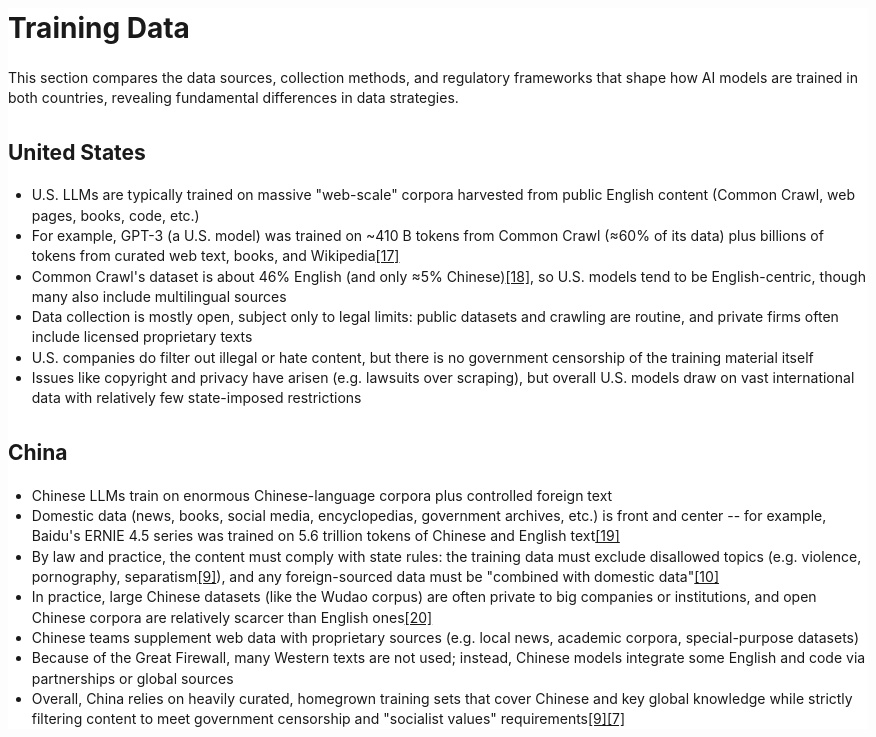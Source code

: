 
# Training Data

This section compares the data sources, collection methods, and regulatory frameworks that shape how AI models are trained in both countries, revealing fundamental differences in data strategies.

## United States
- U.S. LLMs are typically trained on massive "web-scale" corpora harvested from public English content (Common Crawl, web pages, books, code, etc.)
- For example, GPT-3 (a U.S. model) was trained on ~410 B tokens from Common Crawl (≈60% of its data) plus billions of tokens from curated web text, books, and Wikipedia[\[17\]](https://en.wikipedia.org/wiki/GPT-3#:~:text=Sixty%20percent%20of%20the%20weighted,261)
- Common Crawl's dataset is about 46% English (and only ≈5% Chinese)[\[18\]](https://en.wikipedia.org/wiki/Common_Crawl#:~:text=English%20is%20the%20primary%20language,of%20documents.%5B%2010), so U.S. models tend to be English-centric, though many also include multilingual sources
- Data collection is mostly open, subject only to legal limits: public datasets and crawling are routine, and private firms often include licensed proprietary texts
- U.S. companies do filter out illegal or hate content, but there is no government censorship of the training material itself
- Issues like copyright and privacy have arisen (e.g. lawsuits over scraping), but overall U.S. models draw on vast international data with relatively few state-imposed restrictions

## China
- Chinese LLMs train on enormous Chinese-language corpora plus controlled foreign text
- Domestic data (news, books, social media, encyclopedias, government archives, etc.) is front and center -- for example, Baidu's ERNIE 4.5 series was trained on 5.6 trillion tokens of Chinese and English text[\[19\]](https://www.marktechpost.com/2025/07/01/baidu-open-sources-ernie-4-5-llm-series-scaling-from-0-3b-to-424b-parameters/#:~:text=ERNIE%204,form%20generation%2C%20and%20reasoning%20benchmarks)
- By law and practice, the content must comply with state rules: the training data must exclude disallowed topics (e.g. violence, pornography, separatism[\[9\]](https://www.china-briefing.com/news/china-releases-new-draft-regulations-on-generative-ai/#:~:text=What%20kind%20of%20data%20will,be%20deemed%20%E2%80%98harmful%E2%80%99)), and any foreign-sourced data must be "combined with domestic data"[\[10\]](https://www.china-briefing.com/news/china-releases-new-draft-regulations-on-generative-ai/#:~:text=Diversity%20in%20training%20data%20sources,text%2C%20images%2C%20audio%2C%20video)
- In practice, large Chinese datasets (like the Wudao corpus) are often private to big companies or institutions, and open Chinese corpora are relatively scarcer than English ones[\[20\]](https://arxiv.org/html/2404.04167v4#:~:text=Pretraining%20data%20is%20essential%20in,caliber%20resources%3B%20however%2C%20their%20limited)
- Chinese teams supplement web data with proprietary sources (e.g. local news, academic corpora, special-purpose datasets)
- Because of the Great Firewall, many Western texts are not used; instead, Chinese models integrate some English and code via partnerships or global sources
- Overall, China relies on heavily curated, homegrown training sets that cover Chinese and key global knowledge while strictly filtering content to meet government censorship and "socialist values" requirements[\[9\]](https://www.china-briefing.com/news/china-releases-new-draft-regulations-on-generative-ai/#:~:text=What%20kind%20of%20data%20will,be%20deemed%20%E2%80%98harmful%E2%80%99)[\[7\]](https://carnegieendowment.org/research/2023/07/chinas-ai-regulations-and-how-they-get-made?lang=en#:~:text=and%20that%20generated%20content%20be,baseless%20claims%20in%20their%20outputs)
